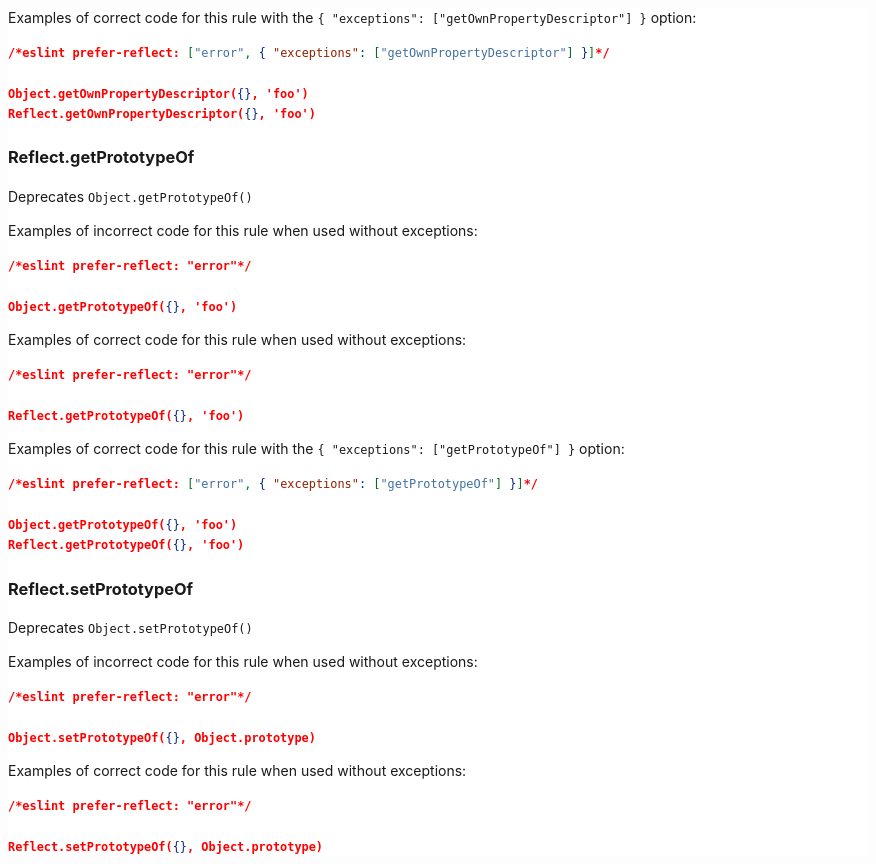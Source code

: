 Examples of correct code for this rule with the `{ "exceptions": ["getOwnPropertyDescriptor"] }` option:


```json
/*eslint prefer-reflect: ["error", { "exceptions": ["getOwnPropertyDescriptor"] }]*/

Object.getOwnPropertyDescriptor({}, 'foo')
Reflect.getOwnPropertyDescriptor({}, 'foo')
```

### Reflect.getPrototypeOf

Deprecates `Object.getPrototypeOf()`

Examples of incorrect code for this rule when used without exceptions:


```json
/*eslint prefer-reflect: "error"*/

Object.getPrototypeOf({}, 'foo')
```

Examples of correct code for this rule when used without exceptions:


```json
/*eslint prefer-reflect: "error"*/

Reflect.getPrototypeOf({}, 'foo')
```

Examples of correct code for this rule with the `{ "exceptions": ["getPrototypeOf"] }` option:


```json
/*eslint prefer-reflect: ["error", { "exceptions": ["getPrototypeOf"] }]*/

Object.getPrototypeOf({}, 'foo')
Reflect.getPrototypeOf({}, 'foo')
```

### Reflect.setPrototypeOf

Deprecates `Object.setPrototypeOf()`

Examples of incorrect code for this rule when used without exceptions:


```json
/*eslint prefer-reflect: "error"*/

Object.setPrototypeOf({}, Object.prototype)
```

Examples of correct code for this rule when used without exceptions:


```json
/*eslint prefer-reflect: "error"*/

Reflect.setPrototypeOf({}, Object.prototype)
```
